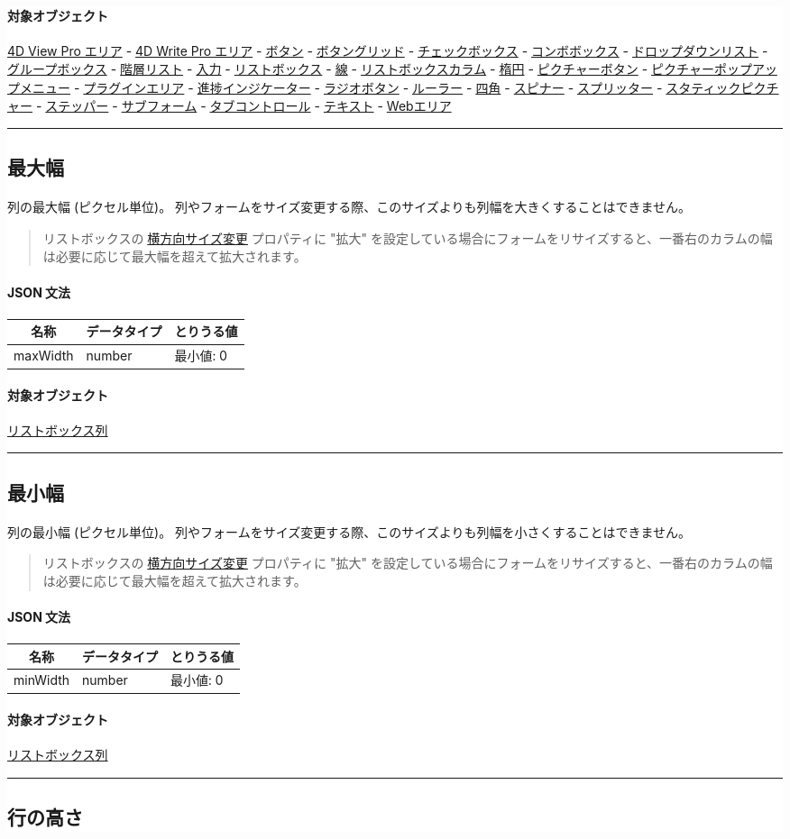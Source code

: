 #### 対象オブジェクト

[4D View Pro エリア](viewProArea_overview.md) - [4D Write Pro エリア](writeProArea_overview.md) - [ボタン](button_overview.md) - [ボタングリッド](buttonGrid_overview.md) - [チェックボックス](checkbox_overview.md) - [コンボボックス](comboBox_overview.md) - [ドロップダウンリスト](dropdownList_Overview.md) - [グループボックス](groupBox.md) - [階層リスト](list_overview.md) - [入力](input_overview.md) - [リストボックス](listbox_overview.md) - [線](shapes_overview.md#線) - [リストボックスカラム](listbox_overview.md#リストボックスカラム) - [楕円](shapes_overview.md#楕円) - [ピクチャーボタン](pictureButton_overview.md) - [ピクチャーポップアップメニュー](picturePopupMenu_overview.md) - [プラグインエリア](pluginArea_overview.md) - [進捗インジケーター](progressIndicator.md) - [ラジオボタン](radio_overview.md) - [ルーラー](ruler.md) - [四角](shapes_overview.md#四角) - [スピナー](spinner.md) - [スプリッター](splitters.md) - [スタティックピクチャー](staticPicture.md) - [ステッパー](stepper.md) - [サブフォーム](subform_overview.md) - [タブコントロール](tabControl.md) - [テキスト](text.md) - [Webエリア](webArea_Overview.md)

---

## 最大幅

列の最大幅 (ピクセル単位)。 列やフォームをサイズ変更する際、このサイズよりも列幅を大きくすることはできません。
> リストボックスの [横方向サイズ変更](properties_ResizingOptions.md#横方向サイズ変更) プロパティに "拡大" を設定している場合にフォームをリサイズすると、一番右のカラムの幅は必要に応じて最大幅を超えて拡大されます。

#### JSON 文法

| 名称       | データタイプ | とりうる値  |
| -------- | ------ | ------ |
| maxWidth | number | 最小値: 0 |

#### 対象オブジェクト

[リストボックス列](listbox_overview.md#リストボックス列)

---

## 最小幅

列の最小幅 (ピクセル単位)。 列やフォームをサイズ変更する際、このサイズよりも列幅を小さくすることはできません。
> リストボックスの [横方向サイズ変更](properties_ResizingOptions.md#横方向サイズ変更) プロパティに "拡大" を設定している場合にフォームをリサイズすると、一番右のカラムの幅は必要に応じて最大幅を超えて拡大されます。

#### JSON 文法

| 名称       | データタイプ | とりうる値  |
| -------- | ------ | ------ |
| minWidth | number | 最小値: 0 |

#### 対象オブジェクト

[リストボックス列](listbox_overview.md#リストボックス列)

---

## 行の高さ
